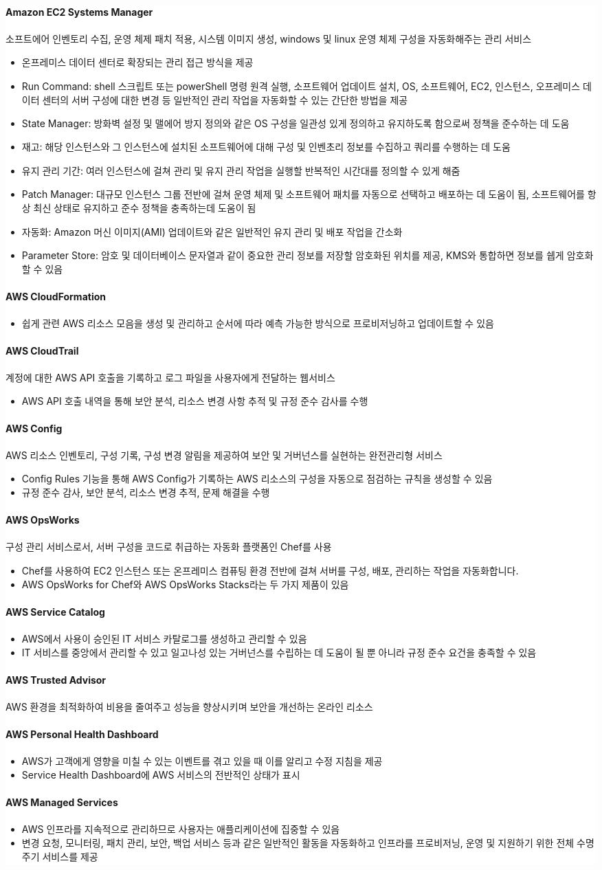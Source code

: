 #### Amazon EC2 Systems Manager

소프트에어 인벤토리 수집, 운영 체제 패치 적용, 시스템 이미지 생성, windows 및 linux 운영 체제 구성을 자동화해주는 관리 서비스

-  온프레미스 데이터 센터로 확장되는 관리 접근 방식을 제공

-  Run Command: shell 스크립트 또는 powerShell 명령 원격 실행, 소프트웨어 업데이트 설치, OS, 소프트웨어, EC2, 인스턴스, 오프레미스 데이터 센터의 서버 구성에 대한 변경 등 일반적인 관리 작업을 자동화할 수 있는 간단한 방법을 제공
-  State Manager: 방화벽 설정 및 맬에어 방지 정의와 같은 OS 구성을 일관성 있게 정의하고 유지하도록 함으로써 정책을 준수하는 데 도움
-  재고: 해당 인스턴스와 그 인스턴스에 설치된 소프트웨어에 대해 구성 및 인벤초리 정보를 수집하고 쿼리를 수행하는 데 도움
-  유지 관리 기간: 여러 인스턴스에 걸쳐 관리 및 유지 관리 작업을 실행할 반복적인 시간대를 정의할 수 있게 해줌
-  Patch Manager: 대규모 인스턴스 그룹 전반에 걸쳐 운영 체제 및 소프트웨어 패치를 자동으로 선택하고 배포하는 데 도움이 됨, 소프트웨어를 항상 최신 상태로 유지하고 준수 정책을 충족하는데 도움이 됨
-  자동화: Amazon 머신 이미지(AMI) 업데이트와 같은 일반적인 유지 관리 및 배포 작업을 간소화
-  Parameter Store: 암호 및 데이터베이스 문자열과 같이 중요한 관리 정보를 저장할 암호화된 위치를 제공, KMS와 통합하면 정보를 쉡게 암호화 할 수 있음

#### AWS CloudFormation

- 쉽게 관련 AWS 리소스 모음을 생성 및 관리하고 순서에 따라 예측 가능한 방식으로 프로비저닝하고 업데이트할 수 있음

#### AWS CloudTrail

계정에 대한 AWS API 호출을 기록하고 로그 파일을 사용자에게 전달하는 웹서비스

-  AWS API 호출 내역을 통해 보안 분석, 리소스 변경 사항 추적 및 규정 준수 감사를 수행

#### AWS Config

 AWS 리소스 인벤토리, 구성 기록, 구성 변경 알림을 제공하여 보안 및 거버넌스를 실현하는 완전관리형 서비스

- Config Rules 기능을 통해 AWS Config가 기록하는 AWS 리소스의 구성을 자동으로 점검하는 규칙을 생성할 수 있음
- 규정 준수 감사, 보안 분석, 리소스 변경 추적, 문제 해결을 수행

#### AWS OpsWorks

구성 관리 서비스로서, 서버 구성을 코드로 취급하는 자동화 플랫폼인 Chef를 사용

- Chef를 사용하여 EC2 인스턴스 또는 온프레미스 컴퓨팅 환경 전반에 걸쳐 서버를 구성, 배포, 관리하는 작업을 자동화합니다.
- AWS OpsWorks for Chef와 AWS OpsWorks Stacks라는 두 가지 제품이 있음

#### AWS Service Catalog

- AWS에서 사용이 승인된 IT 서비스 카탈로그를 생성하고 관리할 수 있음
- IT 서비스를 중앙에서 관리할 수 있고 일고나성 있는 거버넌스를 수립하는 데 도움이 될 뿐 아니라 규정 준수 요건을 충족할 수 있음

#### AWS Trusted Advisor

AWS 환경을 최적화하여 비용을 줄여주고 성능을 향상시키며 보안을 개선하는 온라인 리소스

#### AWS Personal Health Dashboard

- AWS가 고객에게 영향을 미칠 수 있는 이벤트를 겪고 있을 때 이를 알리고 수정 지침을 제공
- Service Health Dashboard에 AWS 서비스의 전반적인 상태가 표시

#### AWS Managed Services

- AWS 인프라를 지속적으로 관리하므로 사용자는 애플리케이션에 집중할 수 있음
- 변경 요청, 모니터링, 패치 관리, 보안, 백업 서비스 등과 같은 일반적인 활동을 자동화하고 인프라를 프로비저닝, 운영 및 지원하기 위한 전체 수명 주기 서비스를 제공
